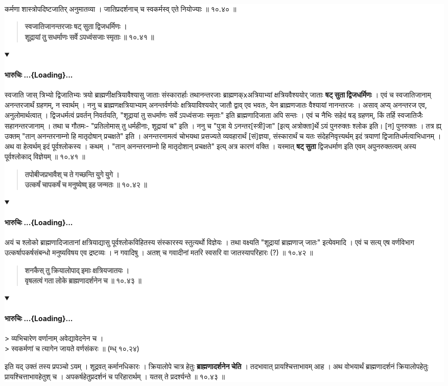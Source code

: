 
कर्मणा शास्त्रोपदिष्टजातिर् अनुमातव्या । जातिप्रदर्शनाच् च स्वकर्मस्व् एते नियोज्याः ॥ १०.४० ॥
</details>
</div>


> **स्वजातिजानन्तरजाः षट् सुता द्विजधर्मिणः ।**  
> **शूद्रायां तु सधर्माणः सर्वे ऽपध्वंसजाः स्मृताः  ॥ १०.४१ ॥**

<div class="js_include" newlevelforh1="4" title="भारुचिः" unfilled url="/kalpAntaram/smRtiH/manuH/bhAruchiH/10/041_svajAtijAnantarajAH_ShaT.md">
<details open><summary><h4>भारुचिः ...{Loading}...</h4></summary>


स्वजाति जास् त्रिभ्यो द्विजातिभ्यः त्रयो ब्राह्मणीक्षत्रियावैश्यासु जाताः संस्कारार्हाः तथानन्तरजाः ब्राह्मणक्xअत्रियाभ्यां क्षत्रियवैश्ययोर् जाताः **षट् सुता द्विजधर्मिणः** । एवं च स्वजातिजानाम् अनन्तरजार्थं ग्रहणम्, न स्वार्थम् । ननु च ब्राह्मणक्षत्रियाभ्याम् अनन्तर्वर्णयोः क्षत्रियाविश्ययोर् जातौ द्वाव् एव भवतः, येन ब्राह्मणजातः वैश्यायां नानन्तरजः । असाव् अप्य् अनन्तरज एव, अनुलोमार्थत्वात् । द्विजधर्मत्वं प्रवर्तन् निवर्तयति, "शूद्रायां तु सधर्माणः सर्वे ऽपध्वंसजाः स्मृताः" इति ब्राह्मणादिजाता अपि सन्तः । एवं च नैभिः सहेदं षड् ग्रहणम्, किं तर्हि स्वजातिजैः सहानन्तरजानाम् । तथा च गौतमः- "प्रतिलोमास् तु धर्महीनाः, शूद्रायां च" इति । ननु च "पुत्रा ये ऽनन्तर[स्त्री]जा" [इत्य् अत्रोक्ता]र्थे ऽयं पुनरुक्तः श्लोक इति। [न] पुनरुक्तः । तत्र ह्य् उक्तम् "तान् अनन्तरनाम्नो हि मातृदोषान् प्रचक्षते" इति । अनन्तरनामत्वं चोभयथा प्रसज्यते व्यवहारार्थं [सं]ज्ञया, संस्कारार्थं च यतः संदेहनिवृत्त्यर्थम् इदं त्रयाणां द्विजातिधर्मत्वाभिधानम् । अथ वा हेत्वर्थम् इदं पूर्वश्लोकस्य । कथम् । "तान् अनन्तरनाम्नो हि मातृदोशान् प्रचक्षते" इत्य् अत्र कारणं वक्ति । यस्मात् **षट् सुता** द्विजधर्माण इति एवम् अपुनरुक्तत्वम् अस्य पूर्वश्लोकाद् विज्ञेयम् ॥ १०.४१ ॥
</details>
</div>


> **तपोबीजप्रभावैश् च ते गच्छन्ति युगे युगे ।**  
> **उत्कर्षं चापकर्षं च मनुष्येष्व् इह जन्मतः  ॥ १०.४२ ॥**

<div class="js_include" newlevelforh1="4" title="भारुचिः" unfilled url="/kalpAntaram/smRtiH/manuH/bhAruchiH/10/042_tapo-bIja-prabhAvais_tu.md">
<details open><summary><h4>भारुचिः ...{Loading}...</h4></summary>


अयं च श्लोको ब्राह्मणादिजातानां क्षत्रियाद्यासु पूर्वश्लोकविहितस्य संस्कारस्य स्तुत्यर्थो विज्ञेयः । तथा वक्ष्यति "शूद्रायां ब्राह्मणाज् जातः" इत्येवमादि । एवं च सत्य् एष वर्णविभाग उत्कर्षापकर्षसंबन्धो मनुष्यविषय एव द्रष्टव्यः । न गवादिषु । अतश् च गवादीनां मतरि स्वसरि वा जातस्यापरिहारः (?) ॥ १०.४२ ॥
</details>
</div>


> **शनकैस् तु क्रियालोपाद् इमाः क्षत्रियजातयः ।**  
> **वृषलत्वं गता लोके ब्राह्मणादर्शनेन च ॥ १०.४३ ॥**  
<div class="js_include" newlevelforh1="4" title="भारुचिः" unfilled url="/kalpAntaram/smRtiH/manuH/bhAruchiH/10/043_shanakais_tu.md">
<details open><summary><h4>भारुचिः ...{Loading}...</h4></summary>

&gt; व्यभिचारेण वर्णानाम् अवेद्यावेदनेन च ।  
&gt; स्वकर्मणां च त्यागेन जायते वर्णसंकरः ॥ (म्ध् १०.२४)

इति यद् उक्तं तस्य प्रपञ्चो ऽयम् । शूद्रवत् कर्मानधिकारः । क्रियालोपे चात्र हेतुः **ब्राह्मणादर्शनेन चेति** । तदभावात् प्रायश्चित्ताभावम् आह । अथ वोभयार्थं ब्राह्मणादर्शनं क्रियालोपहेतुः प्रायश्चित्ताभावहेतुश् च । अपकर्षहेतुप्रदर्शनं च परिहारार्थम् । यतस् ते प्रदर्श्यन्ते ॥ १०.४३ ॥
</details>
</div>
